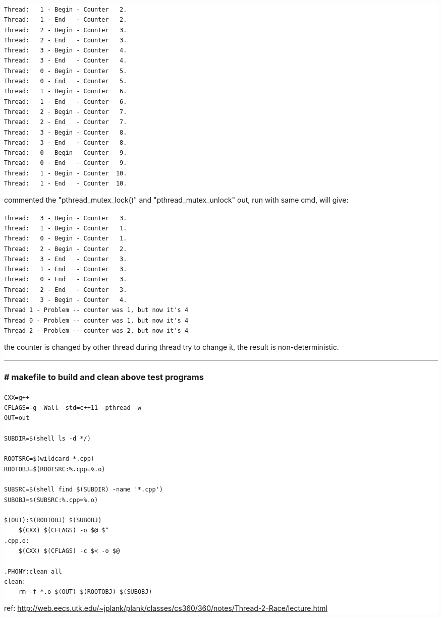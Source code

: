 ```txt
Thread:   1 - Begin - Counter   2.
Thread:   1 - End   - Counter   2.
Thread:   2 - Begin - Counter   3.
Thread:   2 - End   - Counter   3.
Thread:   3 - Begin - Counter   4.
Thread:   3 - End   - Counter   4.
Thread:   0 - Begin - Counter   5.
Thread:   0 - End   - Counter   5.
Thread:   1 - Begin - Counter   6.
Thread:   1 - End   - Counter   6.
Thread:   2 - Begin - Counter   7.
Thread:   2 - End   - Counter   7.
Thread:   3 - Begin - Counter   8.
Thread:   3 - End   - Counter   8.
Thread:   0 - Begin - Counter   9.
Thread:   0 - End   - Counter   9.
Thread:   1 - Begin - Counter  10.
Thread:   1 - End   - Counter  10.
```
commented the "pthread_mutex_lock()" and "pthread_mutex_unlock" out, run with same cmd, will give:
```txt
Thread:   3 - Begin - Counter   3.
Thread:   1 - Begin - Counter   1.
Thread:   0 - Begin - Counter   1.
Thread:   2 - Begin - Counter   2.
Thread:   3 - End   - Counter   3.
Thread:   1 - End   - Counter   3.
Thread:   0 - End   - Counter   3.
Thread:   2 - End   - Counter   3.
Thread:   3 - Begin - Counter   4.
Thread 1 - Problem -- counter was 1, but now it's 4
Thread 0 - Problem -- counter was 1, but now it's 4
Thread 2 - Problem -- counter was 2, but now it's 4
```
the counter is changed by other thread during thread try to change it, the result is non-deterministic.

<hr>

### # makefile to build and clean above test programs
```text
CXX=g++
CFLAGS=-g -Wall -std=c++11 -pthread -w
OUT=out

SUBDIR=$(shell ls -d */)

ROOTSRC=$(wildcard *.cpp)
ROOTOBJ=$(ROOTSRC:%.cpp=%.o)

SUBSRC=$(shell find $(SUBDIR) -name '*.cpp')
SUBOBJ=$(SUBSRC:%.cpp=%.o)

$(OUT):$(ROOTOBJ) $(SUBOBJ)
	$(CXX) $(CFLAGS) -o $@ $^
.cpp.o:
	$(CXX) $(CFLAGS) -c $< -o $@

.PHONY:clean all
clean:
	rm -f *.o $(OUT) $(ROOTOBJ) $(SUBOBJ)
```

ref: http://web.eecs.utk.edu/~jplank/plank/classes/cs360/360/notes/Thread-2-Race/lecture.html
